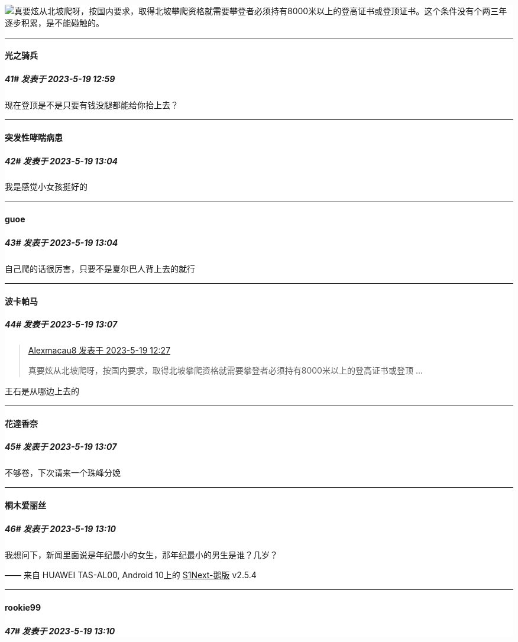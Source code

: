 <img src="https://static.saraba1st.com/image/smiley/face2017/067.png" referrerpolicy="no-referrer">真要炫从北坡爬呀，按国内要求，取得北坡攀爬资格就需要攀登者必须持有8000米以上的登高证书或登顶证书。这个条件没有个两三年逐步积累，是不能碰触的。

*****

####  光之骑兵  
##### 41#       发表于 2023-5-19 12:59

现在登顶是不是只要有钱没腿都能给你抬上去？

*****

####  突发性哮喘病患  
##### 42#       发表于 2023-5-19 13:04

我是感觉小女孩挺好的

*****

####  guoe  
##### 43#       发表于 2023-5-19 13:04

自己爬的话很厉害，只要不是夏尔巴人背上去的就行 

*****

####  波卡帕马  
##### 44#       发表于 2023-5-19 13:07

<blockquote><a href="httphttps://bbs.saraba1st.com/2b/forum.php?mod=redirect&amp;goto=findpost&amp;pid=60901620&amp;ptid=2134913" target="_blank">Alexmacau8 发表于 2023-5-19 12:27</a>

真要炫从北坡爬呀，按国内要求，取得北坡攀爬资格就需要攀登者必须持有8000米以上的登高证书或登顶 ...</blockquote>
王石是从哪边上去的

*****

####  花達香奈  
##### 45#       发表于 2023-5-19 13:07

不够卷，下次请来一个珠峰分娩

*****

####  桐木爱丽丝  
##### 46#       发表于 2023-5-19 13:10

我想问下，新闻里面说是年纪最小的女生，那年纪最小的男生是谁？几岁？

—— 来自 HUAWEI TAS-AL00, Android 10上的 [S1Next-鹅版](https://github.com/ykrank/S1-Next/releases) v2.5.4

*****

####  rookie99  
##### 47#       发表于 2023-5-19 13:10
